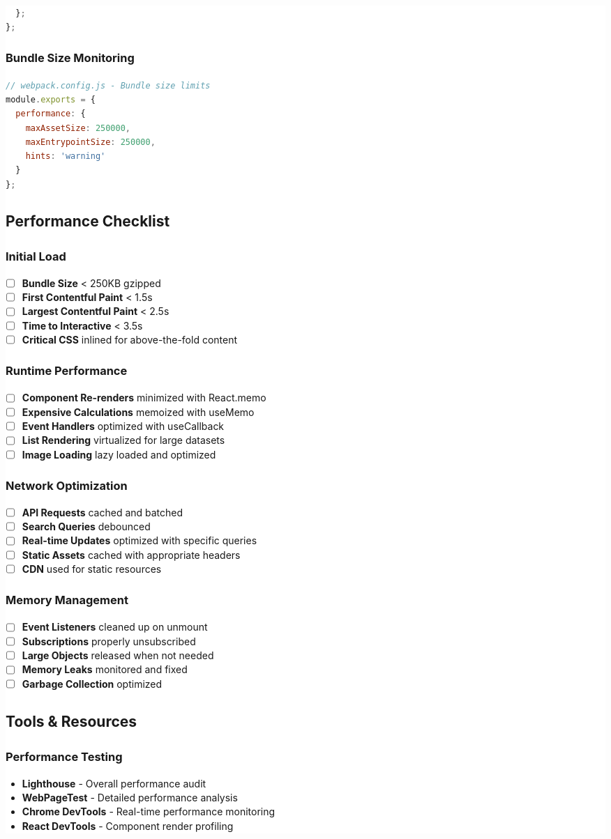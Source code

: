 ```typescript
  };
};
```

### Bundle Size Monitoring
```javascript
// webpack.config.js - Bundle size limits
module.exports = {
  performance: {
    maxAssetSize: 250000,
    maxEntrypointSize: 250000,
    hints: 'warning'
  }
};
```

## Performance Checklist

### Initial Load
- [ ] **Bundle Size** < 250KB gzipped
- [ ] **First Contentful Paint** < 1.5s
- [ ] **Largest Contentful Paint** < 2.5s
- [ ] **Time to Interactive** < 3.5s
- [ ] **Critical CSS** inlined for above-the-fold content

### Runtime Performance
- [ ] **Component Re-renders** minimized with React.memo
- [ ] **Expensive Calculations** memoized with useMemo
- [ ] **Event Handlers** optimized with useCallback
- [ ] **List Rendering** virtualized for large datasets
- [ ] **Image Loading** lazy loaded and optimized

### Network Optimization
- [ ] **API Requests** cached and batched
- [ ] **Search Queries** debounced
- [ ] **Real-time Updates** optimized with specific queries
- [ ] **Static Assets** cached with appropriate headers
- [ ] **CDN** used for static resources

### Memory Management
- [ ] **Event Listeners** cleaned up on unmount
- [ ] **Subscriptions** properly unsubscribed
- [ ] **Large Objects** released when not needed
- [ ] **Memory Leaks** monitored and fixed
- [ ] **Garbage Collection** optimized

## Tools & Resources

### Performance Testing
- **Lighthouse** - Overall performance audit
- **WebPageTest** - Detailed performance analysis
- **Chrome DevTools** - Real-time performance monitoring
- **React DevTools** - Component render profiling
